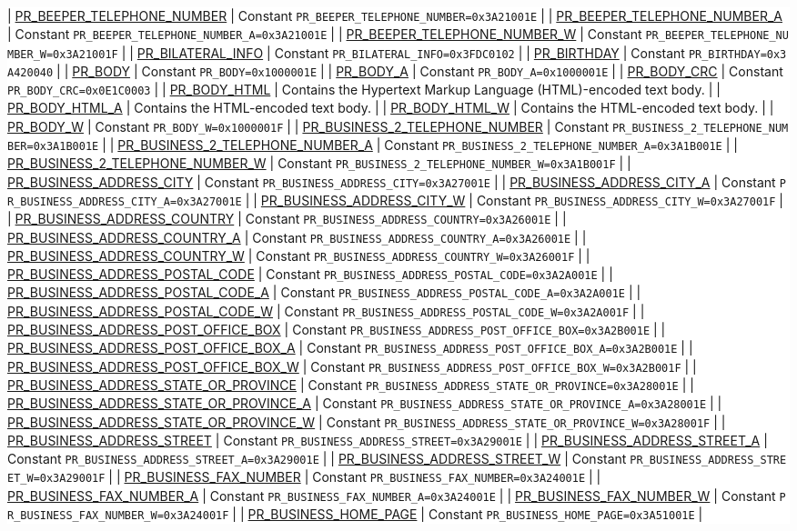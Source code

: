 | [PR_BEEPER_TELEPHONE_NUMBER](#PR-BEEPER-TELEPHONE-NUMBER) | Constant `PR_BEEPER_TELEPHONE_NUMBER=0x3A21001E` |
| [PR_BEEPER_TELEPHONE_NUMBER_A](#PR-BEEPER-TELEPHONE-NUMBER-A) | Constant `PR_BEEPER_TELEPHONE_NUMBER_A=0x3A21001E` |
| [PR_BEEPER_TELEPHONE_NUMBER_W](#PR-BEEPER-TELEPHONE-NUMBER-W) | Constant `PR_BEEPER_TELEPHONE_NUMBER_W=0x3A21001F` |
| [PR_BILATERAL_INFO](#PR-BILATERAL-INFO) | Constant `PR_BILATERAL_INFO=0x3FDC0102` |
| [PR_BIRTHDAY](#PR-BIRTHDAY) | Constant `PR_BIRTHDAY=0x3A420040` |
| [PR_BODY](#PR-BODY) | Constant `PR_BODY=0x1000001E` |
| [PR_BODY_A](#PR-BODY-A) | Constant `PR_BODY_A=0x1000001E` |
| [PR_BODY_CRC](#PR-BODY-CRC) | Constant `PR_BODY_CRC=0x0E1C0003` |
| [PR_BODY_HTML](#PR-BODY-HTML) | Contains the Hypertext Markup Language (HTML)-encoded text body. |
| [PR_BODY_HTML_A](#PR-BODY-HTML-A) | Contains the HTML-encoded text body. |
| [PR_BODY_HTML_W](#PR-BODY-HTML-W) | Contains the HTML-encoded text body. |
| [PR_BODY_W](#PR-BODY-W) | Constant `PR_BODY_W=0x1000001F` |
| [PR_BUSINESS_2_TELEPHONE_NUMBER](#PR-BUSINESS-2-TELEPHONE-NUMBER) | Constant `PR_BUSINESS_2_TELEPHONE_NUMBER=0x3A1B001E` |
| [PR_BUSINESS_2_TELEPHONE_NUMBER_A](#PR-BUSINESS-2-TELEPHONE-NUMBER-A) | Constant `PR_BUSINESS_2_TELEPHONE_NUMBER_A=0x3A1B001E` |
| [PR_BUSINESS_2_TELEPHONE_NUMBER_W](#PR-BUSINESS-2-TELEPHONE-NUMBER-W) | Constant `PR_BUSINESS_2_TELEPHONE_NUMBER_W=0x3A1B001F` |
| [PR_BUSINESS_ADDRESS_CITY](#PR-BUSINESS-ADDRESS-CITY) | Constant `PR_BUSINESS_ADDRESS_CITY=0x3A27001E` |
| [PR_BUSINESS_ADDRESS_CITY_A](#PR-BUSINESS-ADDRESS-CITY-A) | Constant `PR_BUSINESS_ADDRESS_CITY_A=0x3A27001E` |
| [PR_BUSINESS_ADDRESS_CITY_W](#PR-BUSINESS-ADDRESS-CITY-W) | Constant `PR_BUSINESS_ADDRESS_CITY_W=0x3A27001F` |
| [PR_BUSINESS_ADDRESS_COUNTRY](#PR-BUSINESS-ADDRESS-COUNTRY) | Constant `PR_BUSINESS_ADDRESS_COUNTRY=0x3A26001E` |
| [PR_BUSINESS_ADDRESS_COUNTRY_A](#PR-BUSINESS-ADDRESS-COUNTRY-A) | Constant `PR_BUSINESS_ADDRESS_COUNTRY_A=0x3A26001E` |
| [PR_BUSINESS_ADDRESS_COUNTRY_W](#PR-BUSINESS-ADDRESS-COUNTRY-W) | Constant `PR_BUSINESS_ADDRESS_COUNTRY_W=0x3A26001F` |
| [PR_BUSINESS_ADDRESS_POSTAL_CODE](#PR-BUSINESS-ADDRESS-POSTAL-CODE) | Constant `PR_BUSINESS_ADDRESS_POSTAL_CODE=0x3A2A001E` |
| [PR_BUSINESS_ADDRESS_POSTAL_CODE_A](#PR-BUSINESS-ADDRESS-POSTAL-CODE-A) | Constant `PR_BUSINESS_ADDRESS_POSTAL_CODE_A=0x3A2A001E` |
| [PR_BUSINESS_ADDRESS_POSTAL_CODE_W](#PR-BUSINESS-ADDRESS-POSTAL-CODE-W) | Constant `PR_BUSINESS_ADDRESS_POSTAL_CODE_W=0x3A2A001F` |
| [PR_BUSINESS_ADDRESS_POST_OFFICE_BOX](#PR-BUSINESS-ADDRESS-POST-OFFICE-BOX) | Constant `PR_BUSINESS_ADDRESS_POST_OFFICE_BOX=0x3A2B001E` |
| [PR_BUSINESS_ADDRESS_POST_OFFICE_BOX_A](#PR-BUSINESS-ADDRESS-POST-OFFICE-BOX-A) | Constant `PR_BUSINESS_ADDRESS_POST_OFFICE_BOX_A=0x3A2B001E` |
| [PR_BUSINESS_ADDRESS_POST_OFFICE_BOX_W](#PR-BUSINESS-ADDRESS-POST-OFFICE-BOX-W) | Constant `PR_BUSINESS_ADDRESS_POST_OFFICE_BOX_W=0x3A2B001F` |
| [PR_BUSINESS_ADDRESS_STATE_OR_PROVINCE](#PR-BUSINESS-ADDRESS-STATE-OR-PROVINCE) | Constant `PR_BUSINESS_ADDRESS_STATE_OR_PROVINCE=0x3A28001E` |
| [PR_BUSINESS_ADDRESS_STATE_OR_PROVINCE_A](#PR-BUSINESS-ADDRESS-STATE-OR-PROVINCE-A) | Constant `PR_BUSINESS_ADDRESS_STATE_OR_PROVINCE_A=0x3A28001E` |
| [PR_BUSINESS_ADDRESS_STATE_OR_PROVINCE_W](#PR-BUSINESS-ADDRESS-STATE-OR-PROVINCE-W) | Constant `PR_BUSINESS_ADDRESS_STATE_OR_PROVINCE_W=0x3A28001F` |
| [PR_BUSINESS_ADDRESS_STREET](#PR-BUSINESS-ADDRESS-STREET) | Constant `PR_BUSINESS_ADDRESS_STREET=0x3A29001E` |
| [PR_BUSINESS_ADDRESS_STREET_A](#PR-BUSINESS-ADDRESS-STREET-A) | Constant `PR_BUSINESS_ADDRESS_STREET_A=0x3A29001E` |
| [PR_BUSINESS_ADDRESS_STREET_W](#PR-BUSINESS-ADDRESS-STREET-W) | Constant `PR_BUSINESS_ADDRESS_STREET_W=0x3A29001F` |
| [PR_BUSINESS_FAX_NUMBER](#PR-BUSINESS-FAX-NUMBER) | Constant `PR_BUSINESS_FAX_NUMBER=0x3A24001E` |
| [PR_BUSINESS_FAX_NUMBER_A](#PR-BUSINESS-FAX-NUMBER-A) | Constant `PR_BUSINESS_FAX_NUMBER_A=0x3A24001E` |
| [PR_BUSINESS_FAX_NUMBER_W](#PR-BUSINESS-FAX-NUMBER-W) | Constant `PR_BUSINESS_FAX_NUMBER_W=0x3A24001F` |
| [PR_BUSINESS_HOME_PAGE](#PR-BUSINESS-HOME-PAGE) | Constant `PR_BUSINESS_HOME_PAGE=0x3A51001E` |